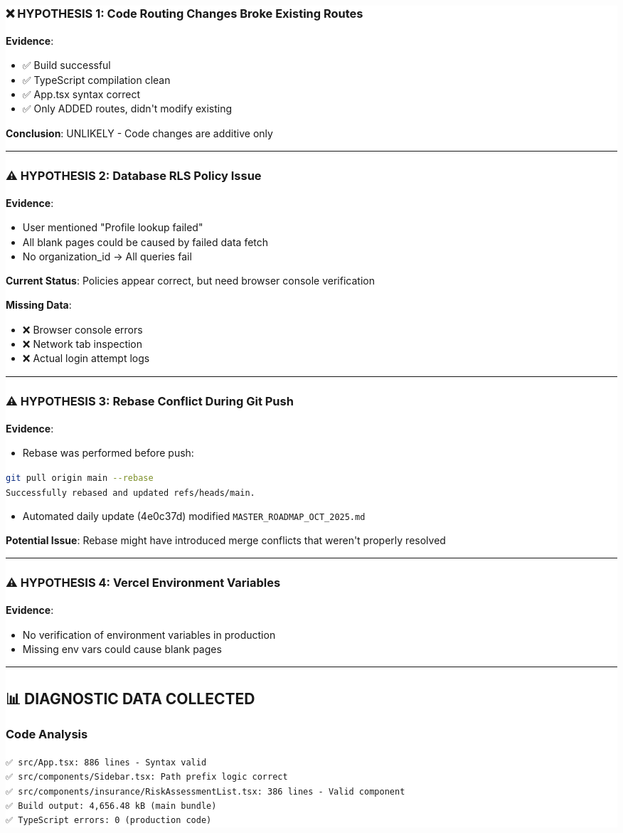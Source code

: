 ### ❌ HYPOTHESIS 1: Code Routing Changes Broke Existing Routes
**Evidence**:
- ✅ Build successful
- ✅ TypeScript compilation clean
- ✅ App.tsx syntax correct
- ✅ Only ADDED routes, didn't modify existing

**Conclusion**: UNLIKELY - Code changes are additive only

---

### ⚠️ HYPOTHESIS 2: Database RLS Policy Issue
**Evidence**:
- User mentioned "Profile lookup failed"
- All blank pages could be caused by failed data fetch
- No organization_id → All queries fail

**Current Status**: Policies appear correct, but need browser console verification

**Missing Data**:
- ❌ Browser console errors
- ❌ Network tab inspection
- ❌ Actual login attempt logs

---

### ⚠️ HYPOTHESIS 3: Rebase Conflict During Git Push
**Evidence**:
- Rebase was performed before push:
```bash
git pull origin main --rebase
Successfully rebased and updated refs/heads/main.
```
- Automated daily update (4e0c37d) modified `MASTER_ROADMAP_OCT_2025.md`

**Potential Issue**: Rebase might have introduced merge conflicts that weren't properly resolved

---

### ⚠️ HYPOTHESIS 4: Vercel Environment Variables
**Evidence**:
- No verification of environment variables in production
- Missing env vars could cause blank pages

---

## 📊 DIAGNOSTIC DATA COLLECTED

### Code Analysis
```
✅ src/App.tsx: 886 lines - Syntax valid
✅ src/components/Sidebar.tsx: Path prefix logic correct
✅ src/components/insurance/RiskAssessmentList.tsx: 386 lines - Valid component
✅ Build output: 4,656.48 kB (main bundle)
✅ TypeScript errors: 0 (production code)
```
